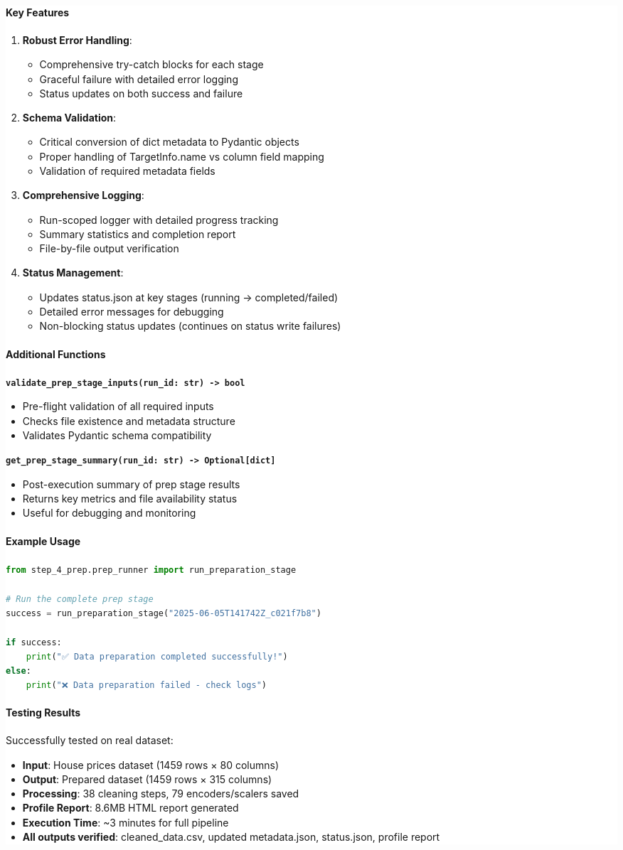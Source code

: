 #### Key Features

1. **Robust Error Handling**:
   - Comprehensive try-catch blocks for each stage
   - Graceful failure with detailed error logging
   - Status updates on both success and failure

2. **Schema Validation**:
   - Critical conversion of dict metadata to Pydantic objects
   - Proper handling of TargetInfo.name vs column field mapping
   - Validation of required metadata fields

3. **Comprehensive Logging**:
   - Run-scoped logger with detailed progress tracking
   - Summary statistics and completion report
   - File-by-file output verification

4. **Status Management**:
   - Updates status.json at key stages (running → completed/failed)
   - Detailed error messages for debugging
   - Non-blocking status updates (continues on status write failures)

#### Additional Functions

**`validate_prep_stage_inputs(run_id: str) -> bool`**
- Pre-flight validation of all required inputs
- Checks file existence and metadata structure
- Validates Pydantic schema compatibility

**`get_prep_stage_summary(run_id: str) -> Optional[dict]`**
- Post-execution summary of prep stage results
- Returns key metrics and file availability status
- Useful for debugging and monitoring

#### Example Usage

```python
from step_4_prep.prep_runner import run_preparation_stage

# Run the complete prep stage
success = run_preparation_stage("2025-06-05T141742Z_c021f7b8")

if success:
    print("✅ Data preparation completed successfully!")
else:
    print("❌ Data preparation failed - check logs")
```

#### Testing Results

Successfully tested on real dataset:
- **Input**: House prices dataset (1459 rows × 80 columns)
- **Output**: Prepared dataset (1459 rows × 315 columns)
- **Processing**: 38 cleaning steps, 79 encoders/scalers saved
- **Profile Report**: 8.6MB HTML report generated
- **Execution Time**: ~3 minutes for full pipeline
- **All outputs verified**: cleaned_data.csv, updated metadata.json, status.json, profile report
